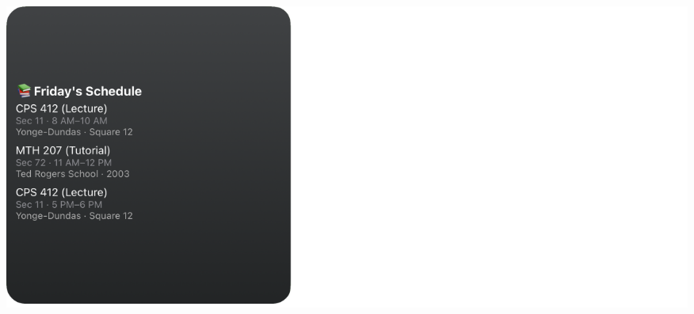 <img src="https://raw.githubusercontent.com/rushhiii/Scriptable-IOSWidgets/main/.assets/schedule/schedule_l.png" width="360"/>